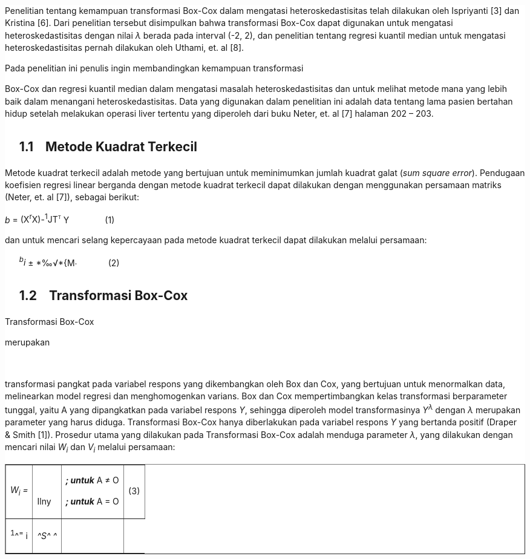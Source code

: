 <p><span class="font14">Penelitian tentang kemampuan transformasi Box-Cox dalam mengatasi heteroskedastisitas telah dilakukan oleh Ispriyanti [3] dan Kristina [6]. Dari penelitian tersebut disimpulkan bahwa transformasi Box-Cox dapat digunakan untuk mengatasi heteroskedastisitas dengan nilai </span><span class="font14" style="font-style:italic;">λ </span><span class="font14">berada pada interval (-2, 2), dan penelitian tentang regresi kuantil median untuk mengatasi heteroskedastisitas pernah dilakukan oleh Uthami, et. al [8].</span></p>
<p><span class="font14">Pada penelitian ini penulis ingin membandingkan kemampuan transformasi</span></p>
<p><span class="font14">Box-Cox dan regresi kuantil median dalam mengatasi masalah heteroskedastisitas dan untuk melihat metode mana yang lebih baik dalam menangani heteroskedastisitas. Data yang digunakan dalam penelitian ini adalah data tentang lama pasien bertahan hidup setelah melakukan operasi liver tertentu yang diperoleh dari buku Neter, et. al [7] halaman 202 – 203.</span></p>
<ul style="list-style:none;"><li>
<h2><a name="bookmark6"></a><span class="font14" style="font-weight:bold;"><a name="bookmark7"></a>1.1 &nbsp;&nbsp;&nbsp;Metode Kuadrat Terkecil</span></h2></li></ul>
<p><span class="font14">Metode kuadrat terkecil adalah metode yang bertujuan untuk meminimumkan jumlah kuadrat galat (</span><span class="font14" style="font-style:italic;">sum square error</span><span class="font14">). Pendugaan koefisien regresi linear berganda dengan metode kuadrat terkecil dapat dilakukan dengan menggunakan persamaan matriks (Neter, et. al [7]), sebagai berikut:</span></p>
<p><span class="font14" style="font-style:italic;">b</span><span class="font14"> = (X<sup>r</sup>X)</span><span class="font3" style="font-variant:small-caps;">-<sup>1</sup>JT<sup>t</sup></span><span class="font14"> Y &nbsp;&nbsp;&nbsp;&nbsp;&nbsp;&nbsp;&nbsp;&nbsp;&nbsp;&nbsp;&nbsp;&nbsp;&nbsp;&nbsp;(1)</span></p>
<p><span class="font14">dan untuk mencari selang kepercayaan pada metode kuadrat terkecil dapat dilakukan melalui persamaan:</span></p>
<ul style="list-style:none;"><li>
<p><span class="font14" style="font-style:italic;"><sup>b</sup>i</span><span class="font14"> ± *‰√*{M∙ &nbsp;&nbsp;&nbsp;&nbsp;&nbsp;&nbsp;&nbsp;&nbsp;&nbsp;&nbsp;&nbsp;&nbsp;(2)</span></p></li></ul>
<ul style="list-style:none;"><li>
<h2><a name="bookmark8"></a><span class="font14" style="font-weight:bold;"><a name="bookmark9"></a>1.2 &nbsp;&nbsp;&nbsp;Transformasi Box-Cox</span></h2></li></ul>
<p><span class="font14">Transformasi Box-Cox</span></p>
<div>
<p><span class="font14">merupakan</span></p>
</div><br clear="all">
<p><span class="font14">transformasi pangkat pada variabel respons yang dikembangkan oleh Box dan Cox, yang bertujuan untuk menormalkan data, melinearkan model regresi dan menghomogenkan varians. Box dan Cox mempertimbangkan kelas transformasi berparameter tunggal, yaitu A yang dipangkatkan pada variabel respons </span><span class="font14" style="font-style:italic;">Y</span><span class="font14">, sehingga diperoleh model transformasinya </span><span class="font14" style="font-style:italic;">Y<sup>λ</sup></span><span class="font14"> dengan </span><span class="font14" style="font-style:italic;">λ</span><span class="font14"> merupakan parameter yang harus diduga. Transformasi Box-Cox hanya diberlakukan pada variabel respons </span><span class="font14" style="font-style:italic;">Y</span><span class="font14"> yang bertanda positif (Draper &amp;&nbsp;Smith [1]). Prosedur utama yang dilakukan pada Transformasi Box-Cox adalah menduga parameter </span><span class="font14" style="font-style:italic;">λ</span><span class="font14">, yang dilakukan dengan mencari nilai </span><span class="font14" style="font-style:italic;">W<sub>i</sub></span><span class="font14"> dan </span><span class="font14" style="font-style:italic;">V<sub>i</sub></span><span class="font14"> melalui persamaan:</span></p>
<table border="1">
<tr><td style="vertical-align:middle;">
<p><span class="font14" style="font-style:italic;">W<sub>i</sub> =</span></p></td><td style="vertical-align:bottom;">
<p><span class="font14">Ilny</span></p></td><td style="vertical-align:bottom;">
<p><span class="font14" style="font-weight:bold;font-style:italic;">; untuk</span><span class="font14"> A ≠ O</span></p>
<p><span class="font14" style="font-weight:bold;font-style:italic;">; untuk</span><span class="font14"> A = O</span></p></td><td style="vertical-align:middle;">
<p><span class="font14">(3)</span></p></td></tr>
<tr><td style="vertical-align:bottom;">
<p><span class="font4"><sup>1</sup>^<sup>=</sup> i</span></p></td><td style="vertical-align:bottom;">
<p><span class="font0" style="font-style:italic;">^S^ ^</span></p></td><td style="vertical-align:middle;">